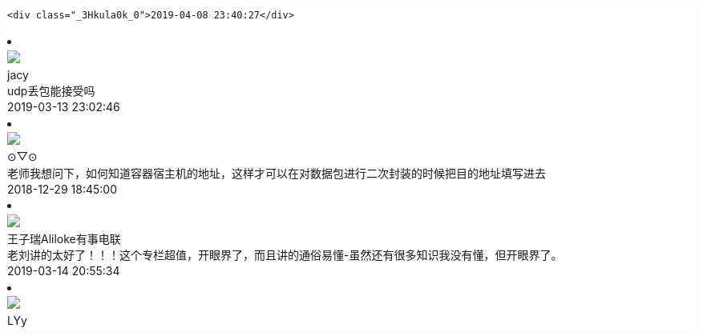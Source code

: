    <div class="_3Hkula0k_0">2019-04-08 23:40:27</div>
  </div>
</div>
</div>
</li>
<li>
<div class="_2sjJGcOH_0"><img src="https://static001.geekbang.org/account/avatar/00/10/d6/60/f21b2164.jpg"
  class="_3FLYR4bF_0">
<div class="_36ChpWj4_0">
  <div class="_2zFoi7sd_0"><span>jacy</span>
  </div>
  <div class="_2_QraFYR_0">udp丢包能接受吗</div>
  <div class="_10o3OAxT_0">
    
  </div>
  <div class="_3klNVc4Z_0">
    <div class="_3Hkula0k_0">2019-03-13 23:02:46</div>
  </div>
</div>
</div>
</li>
<li>
<div class="_2sjJGcOH_0"><img src="https://static001.geekbang.org/account/avatar/00/11/46/26/fa3bb8e6.jpg"
  class="_3FLYR4bF_0">
<div class="_36ChpWj4_0">
  <div class="_2zFoi7sd_0"><span>⊙▽⊙</span>
  </div>
  <div class="_2_QraFYR_0">老师我想问下，如何知道容器宿主机的地址，这样才可以在对数据包进行二次封装的时候把目的地址填写进去</div>
  <div class="_10o3OAxT_0">
    
  </div>
  <div class="_3klNVc4Z_0">
    <div class="_3Hkula0k_0">2018-12-29 18:45:00</div>
  </div>
</div>
</div>
</li>
<li>
<div class="_2sjJGcOH_0"><img src="https://static001.geekbang.org/account/avatar/00/13/10/78/29bd3f1e.jpg"
  class="_3FLYR4bF_0">
<div class="_36ChpWj4_0">
  <div class="_2zFoi7sd_0"><span>王子瑞Aliloke有事电联</span>
  </div>
  <div class="_2_QraFYR_0">老刘讲的太好了！！！这个专栏超值，开眼界了，而且讲的通俗易懂-虽然还有很多知识我没有懂，但开眼界了。</div>
  <div class="_10o3OAxT_0">
    
  </div>
  <div class="_3klNVc4Z_0">
    <div class="_3Hkula0k_0">2019-03-14 20:55:34</div>
  </div>
</div>
</div>
</li>
<li>
<div class="_2sjJGcOH_0"><img src="https://static001.geekbang.org/account/avatar/00/10/d0/ee/f5c5e191.jpg"
  class="_3FLYR4bF_0">
<div class="_36ChpWj4_0">
  <div class="_2zFoi7sd_0"><span>LYy</span>
  </div>